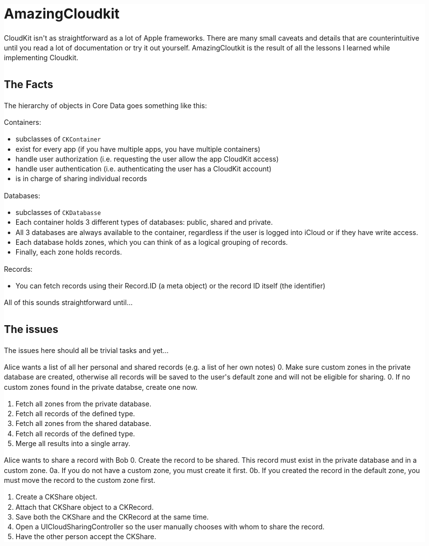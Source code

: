 # AmazingCloudkit

CloudKit isn't as straightforward as a lot of Apple frameworks. There are many small caveats and details that are counterintuitive until you read a lot of documentation or try it out yourself. AmazingCloutkit is the result of all the lessons I learned while implementing Cloudkit.

## The Facts

The hierarchy of objects in Core Data goes something like this:

Containers:
- subclasses of `CKContainer`
- exist for every app (if you have multiple apps, you have multiple containers)
- handle user authorization (i.e. requesting the user allow the app CloudKit access)
- handle user authentication (i.e. authenticating the user has a CloudKit account)
- is in charge of sharing individual records

Databases:
- subclasses of `CKDatabasse`
- Each container holds 3 different types of databases: public, shared and private.
- All 3 databases are always available to the container, regardless if the user is logged into iCloud or if they have write access. 
- Each database holds zones, which you can think of as a logical grouping of records.
- Finally, each zone holds records.

Records:
- You can fetch records using their Record.ID (a meta object) or the record ID itself (the identifier)

All of this sounds straightforward until...

## The issues

The issues here should all be trivial tasks and yet...

Alice wants a list of all her personal and shared records (e.g. a list of her own notes)
0. Make sure custom zones in the private database are created, otherwise all records will be saved to the user's default zone and will not be eligible for sharing.
0. If no custom zones found in the private databse, create one now.
1. Fetch all zones from the private database.
2. Fetch all records of the defined type.
3. Fetch all zones from the shared database.
4. Fetch all records of the defined type.
5. Merge all results into a single array.

Alice wants to share a record with Bob
0. Create the record to be shared. This record must exist in the private database and in a custom zone.
0a. If you do not have a custom zone, you must create it first.
0b. If you created the record in the default zone, you must move the record to the custom zone first.
1. Create a CKShare object.
2. Attach that CKShare object to a CKRecord.
3. Save both the CKShare and the CKRecord at the same time.
4. Open a UICloudSharingController so the user manually chooses with whom to share the record.
5. Have the other person accept the CKShare.
